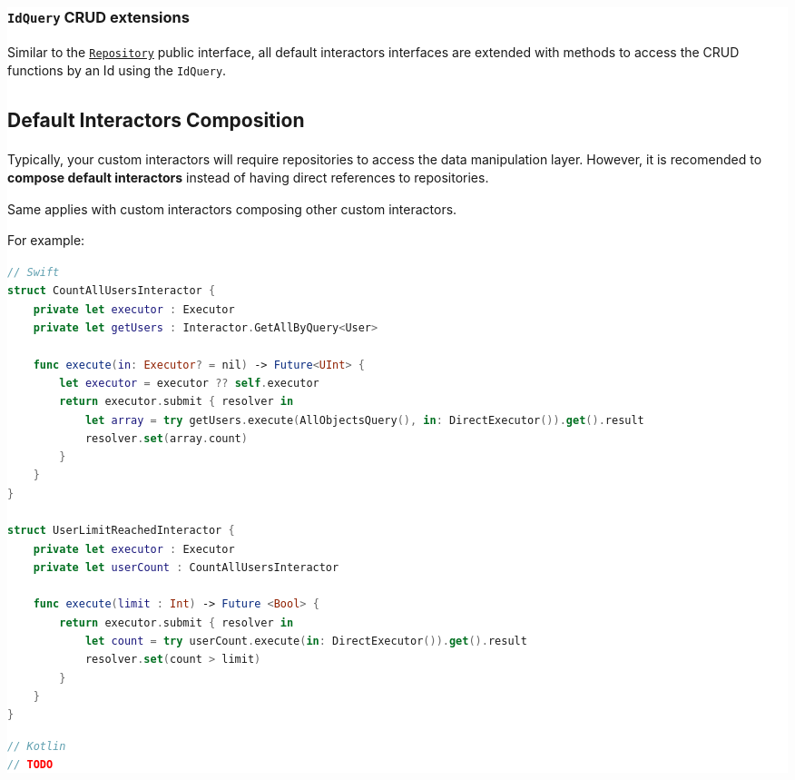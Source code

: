 ### `IdQuery` CRUD extensions

Similar to the [`Repository`](../Repository/Repository.md) public interface, all default interactors interfaces are extended with methods to access the CRUD functions by an Id using the `IdQuery`.

## Default Interactors Composition

Typically, your custom interactors will require repositories to access the data manipulation layer. However, it is recomended to **compose default interactors** instead of having direct references to repositories.

Same applies with custom interactors composing other custom interactors.

For example:


```swift
// Swift
struct CountAllUsersInteractor {
    private let executor : Executor
    private let getUsers : Interactor.GetAllByQuery<User>

    func execute(in: Executor? = nil) -> Future<UInt> {
        let executor = executor ?? self.executor
        return executor.submit { resolver in 
            let array = try getUsers.execute(AllObjectsQuery(), in: DirectExecutor()).get().result
            resolver.set(array.count)
        }
    }
}

struct UserLimitReachedInteractor {
    private let executor : Executor
    private let userCount : CountAllUsersInteractor

    func execute(limit : Int) -> Future <Bool> {
        return executor.submit { resolver in
            let count = try userCount.execute(in: DirectExecutor()).get().result
            resolver.set(count > limit)
        }
    }
}
```

```kotlin
// Kotlin
// TODO
```
